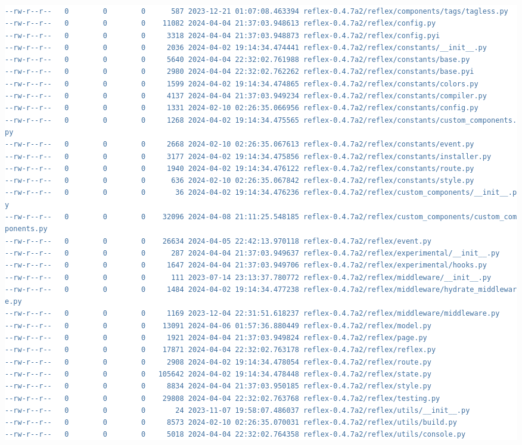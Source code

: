 ```diff
--rw-r--r--   0        0        0      587 2023-12-21 01:07:08.463394 reflex-0.4.7a2/reflex/components/tags/tagless.py
--rw-r--r--   0        0        0    11082 2024-04-04 21:37:03.948613 reflex-0.4.7a2/reflex/config.py
--rw-r--r--   0        0        0     3318 2024-04-04 21:37:03.948873 reflex-0.4.7a2/reflex/config.pyi
--rw-r--r--   0        0        0     2036 2024-04-02 19:14:34.474441 reflex-0.4.7a2/reflex/constants/__init__.py
--rw-r--r--   0        0        0     5640 2024-04-04 22:32:02.761988 reflex-0.4.7a2/reflex/constants/base.py
--rw-r--r--   0        0        0     2980 2024-04-04 22:32:02.762262 reflex-0.4.7a2/reflex/constants/base.pyi
--rw-r--r--   0        0        0     1599 2024-04-02 19:14:34.474865 reflex-0.4.7a2/reflex/constants/colors.py
--rw-r--r--   0        0        0     4137 2024-04-04 21:37:03.949234 reflex-0.4.7a2/reflex/constants/compiler.py
--rw-r--r--   0        0        0     1331 2024-02-10 02:26:35.066956 reflex-0.4.7a2/reflex/constants/config.py
--rw-r--r--   0        0        0     1268 2024-04-02 19:14:34.475565 reflex-0.4.7a2/reflex/constants/custom_components.py
--rw-r--r--   0        0        0     2668 2024-02-10 02:26:35.067613 reflex-0.4.7a2/reflex/constants/event.py
--rw-r--r--   0        0        0     3177 2024-04-02 19:14:34.475856 reflex-0.4.7a2/reflex/constants/installer.py
--rw-r--r--   0        0        0     1940 2024-04-02 19:14:34.476122 reflex-0.4.7a2/reflex/constants/route.py
--rw-r--r--   0        0        0      636 2024-02-10 02:26:35.067842 reflex-0.4.7a2/reflex/constants/style.py
--rw-r--r--   0        0        0       36 2024-04-02 19:14:34.476236 reflex-0.4.7a2/reflex/custom_components/__init__.py
--rw-r--r--   0        0        0    32096 2024-04-08 21:11:25.548185 reflex-0.4.7a2/reflex/custom_components/custom_components.py
--rw-r--r--   0        0        0    26634 2024-04-05 22:42:13.970118 reflex-0.4.7a2/reflex/event.py
--rw-r--r--   0        0        0      287 2024-04-04 21:37:03.949637 reflex-0.4.7a2/reflex/experimental/__init__.py
--rw-r--r--   0        0        0     1647 2024-04-04 21:37:03.949706 reflex-0.4.7a2/reflex/experimental/hooks.py
--rw-r--r--   0        0        0      111 2023-07-14 23:13:37.780772 reflex-0.4.7a2/reflex/middleware/__init__.py
--rw-r--r--   0        0        0     1484 2024-04-02 19:14:34.477238 reflex-0.4.7a2/reflex/middleware/hydrate_middleware.py
--rw-r--r--   0        0        0     1169 2023-12-04 22:31:51.618237 reflex-0.4.7a2/reflex/middleware/middleware.py
--rw-r--r--   0        0        0    13091 2024-04-06 01:57:36.880449 reflex-0.4.7a2/reflex/model.py
--rw-r--r--   0        0        0     1921 2024-04-04 21:37:03.949824 reflex-0.4.7a2/reflex/page.py
--rw-r--r--   0        0        0    17871 2024-04-04 22:32:02.763178 reflex-0.4.7a2/reflex/reflex.py
--rw-r--r--   0        0        0     2908 2024-04-02 19:14:34.478054 reflex-0.4.7a2/reflex/route.py
--rw-r--r--   0        0        0   105642 2024-04-02 19:14:34.478448 reflex-0.4.7a2/reflex/state.py
--rw-r--r--   0        0        0     8834 2024-04-04 21:37:03.950185 reflex-0.4.7a2/reflex/style.py
--rw-r--r--   0        0        0    29808 2024-04-04 22:32:02.763768 reflex-0.4.7a2/reflex/testing.py
--rw-r--r--   0        0        0       24 2023-11-07 19:58:07.486037 reflex-0.4.7a2/reflex/utils/__init__.py
--rw-r--r--   0        0        0     8573 2024-02-10 02:26:35.070031 reflex-0.4.7a2/reflex/utils/build.py
--rw-r--r--   0        0        0     5018 2024-04-04 22:32:02.764358 reflex-0.4.7a2/reflex/utils/console.py
```